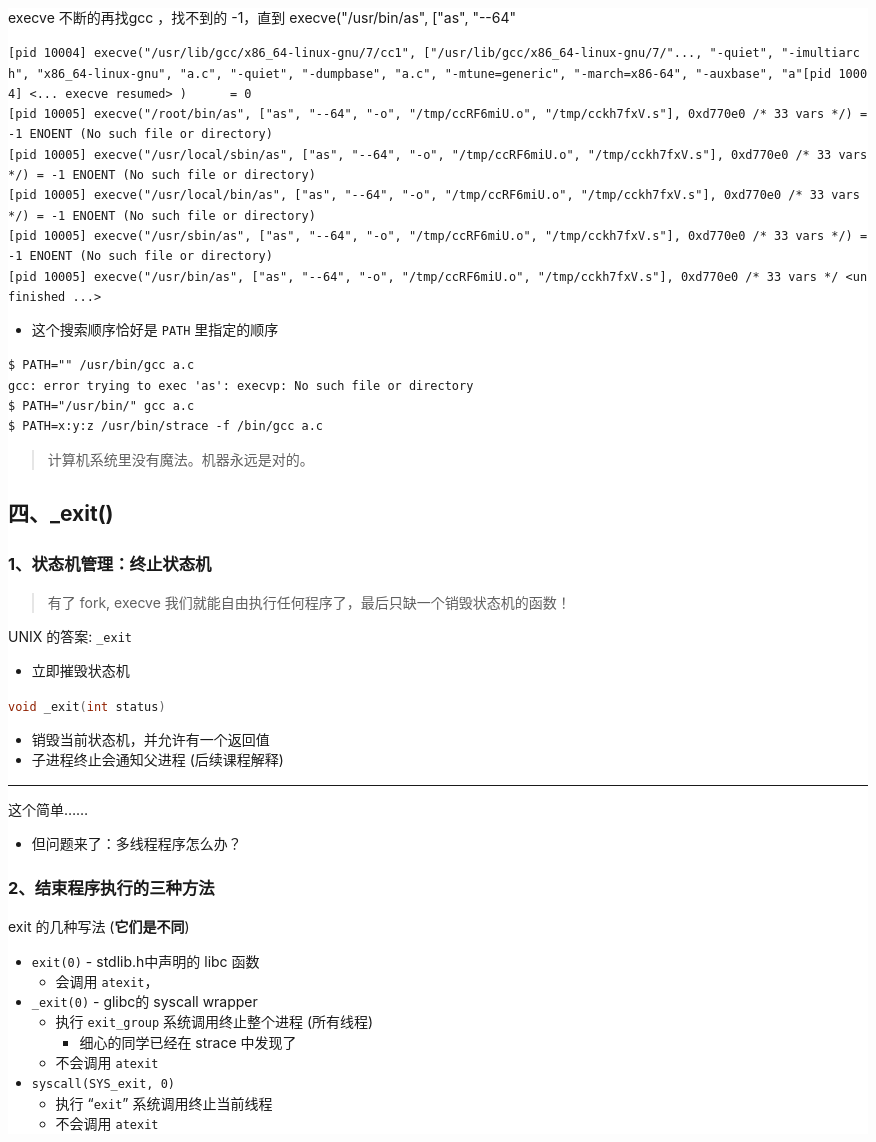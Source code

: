 execve 不断的再找gcc ，找不到的 -1，直到 execve("/usr/bin/as", ["as", "--64"

```
[pid 10004] execve("/usr/lib/gcc/x86_64-linux-gnu/7/cc1", ["/usr/lib/gcc/x86_64-linux-gnu/7/"..., "-quiet", "-imultiarch", "x86_64-linux-gnu", "a.c", "-quiet", "-dumpbase", "a.c", "-mtune=generic", "-march=x86-64", "-auxbase", "a"[pid 10004] <... execve resumed> )      = 0
[pid 10005] execve("/root/bin/as", ["as", "--64", "-o", "/tmp/ccRF6miU.o", "/tmp/cckh7fxV.s"], 0xd770e0 /* 33 vars */) = -1 ENOENT (No such file or directory)
[pid 10005] execve("/usr/local/sbin/as", ["as", "--64", "-o", "/tmp/ccRF6miU.o", "/tmp/cckh7fxV.s"], 0xd770e0 /* 33 vars */) = -1 ENOENT (No such file or directory)
[pid 10005] execve("/usr/local/bin/as", ["as", "--64", "-o", "/tmp/ccRF6miU.o", "/tmp/cckh7fxV.s"], 0xd770e0 /* 33 vars */) = -1 ENOENT (No such file or directory)
[pid 10005] execve("/usr/sbin/as", ["as", "--64", "-o", "/tmp/ccRF6miU.o", "/tmp/cckh7fxV.s"], 0xd770e0 /* 33 vars */) = -1 ENOENT (No such file or directory)
[pid 10005] execve("/usr/bin/as", ["as", "--64", "-o", "/tmp/ccRF6miU.o", "/tmp/cckh7fxV.s"], 0xd770e0 /* 33 vars */ <unfinished ...>
```

- 这个搜索顺序恰好是 `PATH` 里指定的顺序

```
$ PATH="" /usr/bin/gcc a.c
gcc: error trying to exec 'as': execvp: No such file or directory
$ PATH="/usr/bin/" gcc a.c
$ PATH=x:y:z /usr/bin/strace -f /bin/gcc a.c
```

> 计算机系统里没有魔法。机器永远是对的。

## 四、_exit()

### 1、状态机管理：终止状态机

> 有了 fork, execve 我们就能自由执行任何程序了，最后只缺一个销毁状态机的函数！

UNIX 的答案: `_exit`

- 立即摧毁状态机

```c
void _exit(int status)
```

- 销毁当前状态机，并允许有一个返回值
- 子进程终止会通知父进程 (后续课程解释)

------

这个简单……

- 但问题来了：多线程程序怎么办？

### 2、结束程序执行的三种方法

exit 的几种写法 (**它们是不同**)

- `exit(0)` - stdlib.h中声明的 libc 函数
  - 会调用 `atexit`，
- `_exit(0)` - glibc的 syscall wrapper
  - 执行 `exit_group` 系统调用终止整个进程 (所有线程)
    - 细心的同学已经在 strace 中发现了
  - 不会调用 `atexit`
- `syscall(SYS_exit, 0)`
  - 执行 “`exit`” 系统调用终止当前线程
  - 不会调用 `atexit`
